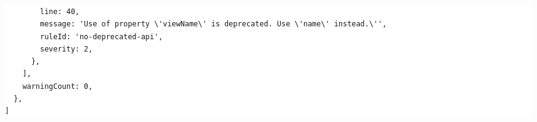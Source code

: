             line: 40,
            message: 'Use of property \'viewName\' is deprecated. Use \'name\' instead.\'',
            ruleId: 'no-deprecated-api',
            severity: 2,
          },
        ],
        warningCount: 0,
      },
    ]

